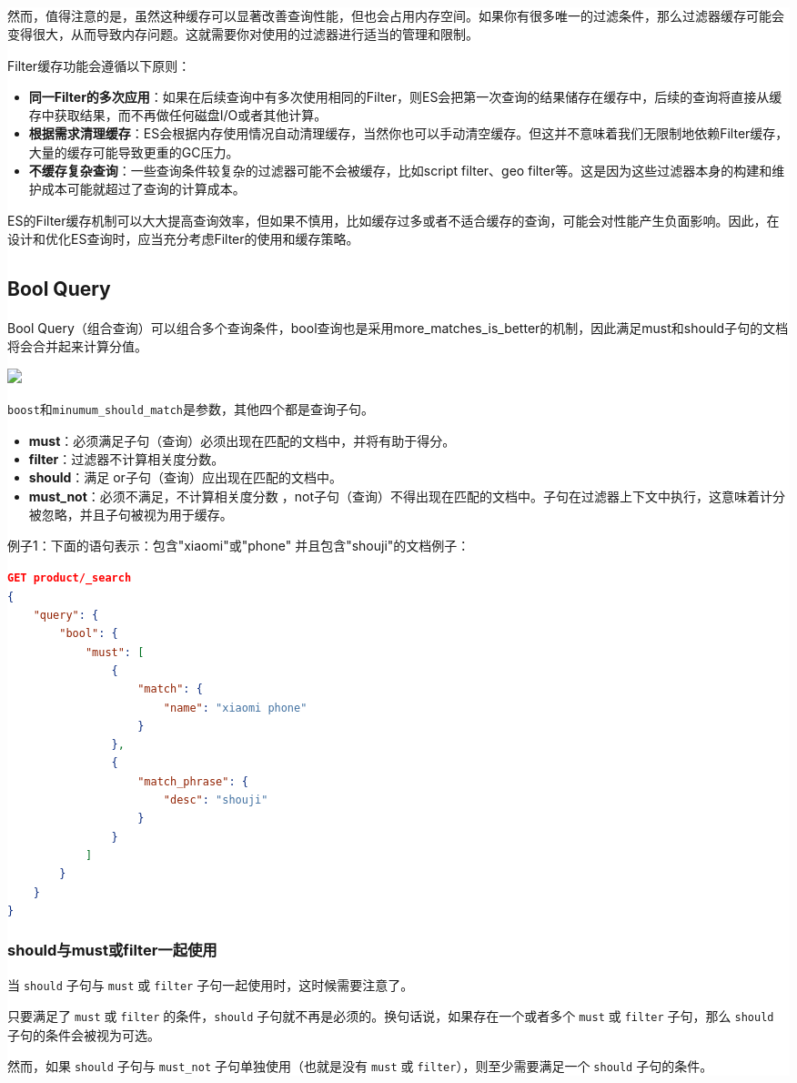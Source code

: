 然而，值得注意的是，虽然这种缓存可以显著改善查询性能，但也会占用内存空间。如果你有很多唯一的过滤条件，那么过滤器缓存可能会变得很大，从而导致内存问题。这就需要你对使用的过滤器进行适当的管理和限制。

Filter缓存功能会遵循以下原则：

- **同一Filter的多次应用**：如果在后续查询中有多次使用相同的Filter，则ES会把第一次查询的结果储存在缓存中，后续的查询将直接从缓存中获取结果，而不再做任何磁盘I/O或者其他计算。
- **根据需求清理缓存**：ES会根据内存使用情况自动清理缓存，当然你也可以手动清空缓存。但这并不意味着我们无限制地依赖Filter缓存，大量的缓存可能导致更重的GC压力。
- **不缓存复杂查询**：一些查询条件较复杂的过滤器可能不会被缓存，比如script filter、geo filter等。这是因为这些过滤器本身的构建和维护成本可能就超过了查询的计算成本。

ES的Filter缓存机制可以大大提高查询效率，但如果不慎用，比如缓存过多或者不适合缓存的查询，可能会对性能产生负面影响。因此，在设计和优化ES查询时，应当充分考虑Filter的使用和缓存策略。

## Bool Query

Bool Query（组合查询）可以组合多个查询条件，bool查询也是采用more_matches_is_better的机制，因此满足must和should子句的文档将会合并起来计算分值。

![](https://mmbiz.qpic.cn/mmbiz_png/jC8rtGdWScOyKiabe9ph3M760B405ANeTQKKL6ArXcTAUI1g5KV80ib0zNicy5L2usIJuPtDAGvsVa5ibs5Sch5GZw/640)

`boost`和`minumum_should_match`是参数，其他四个都是查询子句。

- **must**：必须满足子句（查询）必须出现在匹配的文档中，并将有助于得分。
- **filter**：过滤器不计算相关度分数。
- **should**：满足 or子句（查询）应出现在匹配的文档中。
- **must_not**：必须不满足，不计算相关度分数 ，not子句（查询）不得出现在匹配的文档中。子句在过滤器上下文中执行，这意味着计分被忽略，并且子句被视为用于缓存。

例子1：下面的语句表示：包含"xiaomi"或"phone" 并且包含"shouji"的文档例子：

```JSON
GET product/_search
{
    "query": {
        "bool": {
            "must": [
                {
                    "match": {
                        "name": "xiaomi phone"
                    }
                },
                {
                    "match_phrase": {
                        "desc": "shouji"
                    }
                }
            ]
        }
    }
}
```

### should与must或filter一起使用

当 `should` 子句与 `must` 或 `filter` 子句一起使用时，这时候需要注意了。

只要满足了 `must` 或 `filter` 的条件，`should` 子句就不再是必须的。换句话说，如果存在一个或者多个 `must` 或 `filter` 子句，那么 `should` 子句的条件会被视为可选。

然而，如果 `should` 子句与 `must_not` 子句单独使用（也就是没有 `must` 或 `filter`），则至少需要满足一个 `should` 子句的条件。
